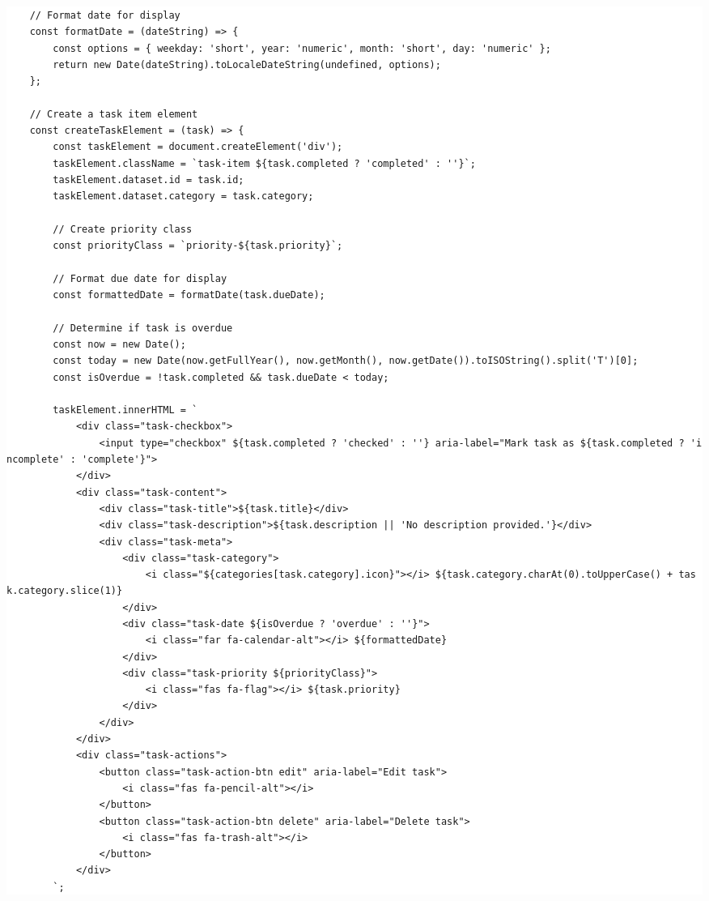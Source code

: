         // Format date for display
        const formatDate = (dateString) => {
            const options = { weekday: 'short', year: 'numeric', month: 'short', day: 'numeric' };
            return new Date(dateString).toLocaleDateString(undefined, options);
        };
        
        // Create a task item element
        const createTaskElement = (task) => {
            const taskElement = document.createElement('div');
            taskElement.className = `task-item ${task.completed ? 'completed' : ''}`;
            taskElement.dataset.id = task.id;
            taskElement.dataset.category = task.category;
            
            // Create priority class
            const priorityClass = `priority-${task.priority}`;
            
            // Format due date for display
            const formattedDate = formatDate(task.dueDate);
            
            // Determine if task is overdue
            const now = new Date();
            const today = new Date(now.getFullYear(), now.getMonth(), now.getDate()).toISOString().split('T')[0];
            const isOverdue = !task.completed && task.dueDate < today;
            
            taskElement.innerHTML = `
                <div class="task-checkbox">
                    <input type="checkbox" ${task.completed ? 'checked' : ''} aria-label="Mark task as ${task.completed ? 'incomplete' : 'complete'}">
                </div>
                <div class="task-content">
                    <div class="task-title">${task.title}</div>
                    <div class="task-description">${task.description || 'No description provided.'}</div>
                    <div class="task-meta">
                        <div class="task-category">
                            <i class="${categories[task.category].icon}"></i> ${task.category.charAt(0).toUpperCase() + task.category.slice(1)}
                        </div>
                        <div class="task-date ${isOverdue ? 'overdue' : ''}">
                            <i class="far fa-calendar-alt"></i> ${formattedDate}
                        </div>
                        <div class="task-priority ${priorityClass}">
                            <i class="fas fa-flag"></i> ${task.priority}
                        </div>
                    </div>
                </div>
                <div class="task-actions">
                    <button class="task-action-btn edit" aria-label="Edit task">
                        <i class="fas fa-pencil-alt"></i>
                    </button>
                    <button class="task-action-btn delete" aria-label="Delete task">
                        <i class="fas fa-trash-alt"></i>
                    </button>
                </div>
            `;
            